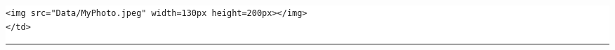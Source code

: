 	<img src="Data/MyPhoto.jpeg" width=130px height=200px></img>
    </td>
  </tr>
  <tr>
    <td colspan=2>
	<hr>
    </td>
  </tr>
